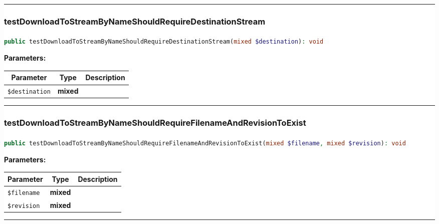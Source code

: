 









***

### testDownloadToStreamByNameShouldRequireDestinationStream



```php
public testDownloadToStreamByNameShouldRequireDestinationStream(mixed $destination): void
```








**Parameters:**

| Parameter | Type | Description |
|-----------|------|-------------|
| `$destination` | **mixed** |  |




***

### testDownloadToStreamByNameShouldRequireFilenameAndRevisionToExist



```php
public testDownloadToStreamByNameShouldRequireFilenameAndRevisionToExist(mixed $filename, mixed $revision): void
```








**Parameters:**

| Parameter | Type | Description |
|-----------|------|-------------|
| `$filename` | **mixed** |  |
| `$revision` | **mixed** |  |




***
